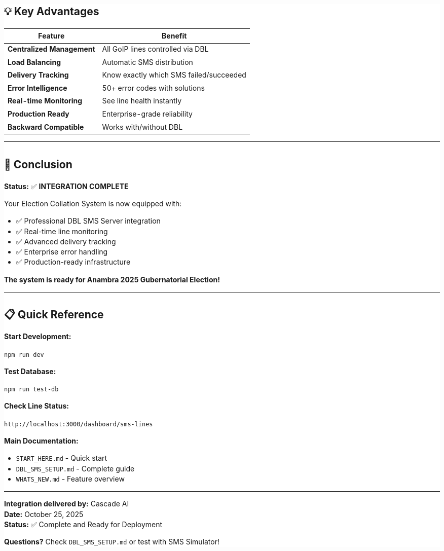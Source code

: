 
## 💡 Key Advantages

| Feature | Benefit |
|---------|---------|
| **Centralized Management** | All GoIP lines controlled via DBL |
| **Load Balancing** | Automatic SMS distribution |
| **Delivery Tracking** | Know exactly which SMS failed/succeeded |
| **Error Intelligence** | 50+ error codes with solutions |
| **Real-time Monitoring** | See line health instantly |
| **Production Ready** | Enterprise-grade reliability |
| **Backward Compatible** | Works with/without DBL |

---

## 🎉 Conclusion

**Status:** ✅ **INTEGRATION COMPLETE**

Your Election Collation System is now equipped with:
- ✅ Professional DBL SMS Server integration
- ✅ Real-time line monitoring
- ✅ Advanced delivery tracking
- ✅ Enterprise error handling
- ✅ Production-ready infrastructure

**The system is ready for Anambra 2025 Gubernatorial Election!**

---

## 📋 Quick Reference

**Start Development:**
```bash
npm run dev
```

**Test Database:**
```bash
npm run test-db
```

**Check Line Status:**
```
http://localhost:3000/dashboard/sms-lines
```

**Main Documentation:**
- `START_HERE.md` - Quick start
- `DBL_SMS_SETUP.md` - Complete guide
- `WHATS_NEW.md` - Feature overview

---

**Integration delivered by:** Cascade AI  
**Date:** October 25, 2025  
**Status:** ✅ Complete and Ready for Deployment  

**Questions?** Check `DBL_SMS_SETUP.md` or test with SMS Simulator!
